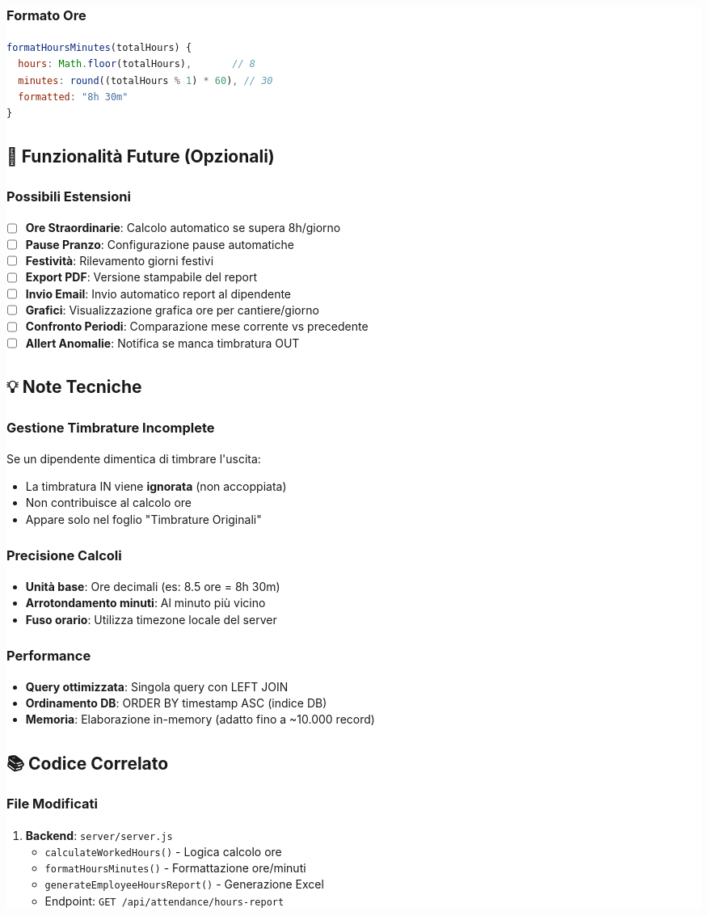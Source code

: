 ### Formato Ore

```javascript
formatHoursMinutes(totalHours) {
  hours: Math.floor(totalHours),       // 8
  minutes: round((totalHours % 1) * 60), // 30
  formatted: "8h 30m"
}
```

## 🚀 Funzionalità Future (Opzionali)

### Possibili Estensioni

- [ ] **Ore Straordinarie**: Calcolo automatico se supera 8h/giorno
- [ ] **Pause Pranzo**: Configurazione pause automatiche
- [ ] **Festività**: Rilevamento giorni festivi
- [ ] **Export PDF**: Versione stampabile del report
- [ ] **Invio Email**: Invio automatico report al dipendente
- [ ] **Grafici**: Visualizzazione grafica ore per cantiere/giorno
- [ ] **Confronto Periodi**: Comparazione mese corrente vs precedente
- [ ] **Allert Anomalie**: Notifica se manca timbratura OUT

## 💡 Note Tecniche

### Gestione Timbrature Incomplete

Se un dipendente dimentica di timbrare l'uscita:
- La timbratura IN viene **ignorata** (non accoppiata)
- Non contribuisce al calcolo ore
- Appare solo nel foglio "Timbrature Originali"

### Precisione Calcoli

- **Unità base**: Ore decimali (es: 8.5 ore = 8h 30m)
- **Arrotondamento minuti**: Al minuto più vicino
- **Fuso orario**: Utilizza timezone locale del server

### Performance

- **Query ottimizzata**: Singola query con LEFT JOIN
- **Ordinamento DB**: ORDER BY timestamp ASC (indice DB)
- **Memoria**: Elaborazione in-memory (adatto fino a ~10.000 record)

## 📚 Codice Correlato

### File Modificati

1. **Backend**: `server/server.js`
   - `calculateWorkedHours()` - Logica calcolo ore
   - `formatHoursMinutes()` - Formattazione ore/minuti
   - `generateEmployeeHoursReport()` - Generazione Excel
   - Endpoint: `GET /api/attendance/hours-report`
